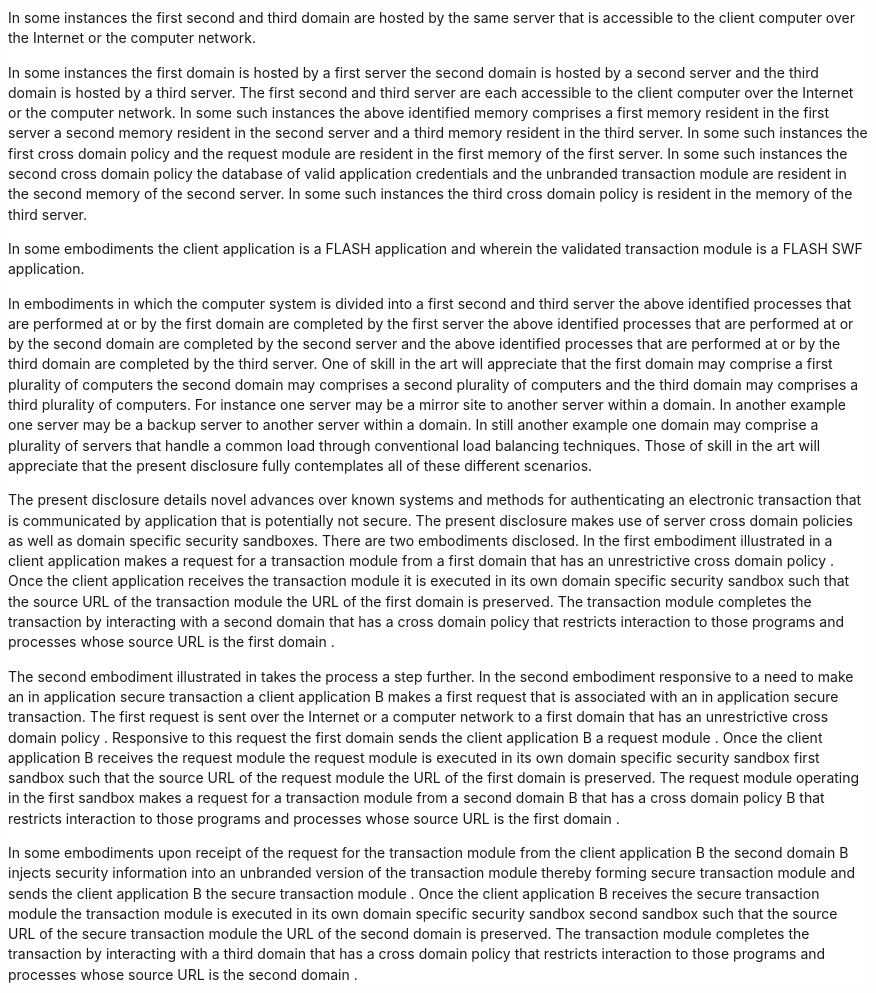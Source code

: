 In some instances the first second and third domain are hosted by the same server that is accessible to the client computer over the Internet or the computer network.

In some instances the first domain is hosted by a first server the second domain is hosted by a second server and the third domain is hosted by a third server. The first second and third server are each accessible to the client computer over the Internet or the computer network. In some such instances the above identified memory comprises a first memory resident in the first server a second memory resident in the second server and a third memory resident in the third server. In some such instances the first cross domain policy and the request module are resident in the first memory of the first server. In some such instances the second cross domain policy the database of valid application credentials and the unbranded transaction module are resident in the second memory of the second server. In some such instances the third cross domain policy is resident in the memory of the third server.

In some embodiments the client application is a FLASH application and wherein the validated transaction module is a FLASH SWF application.

In embodiments in which the computer system is divided into a first second and third server the above identified processes that are performed at or by the first domain are completed by the first server the above identified processes that are performed at or by the second domain are completed by the second server and the above identified processes that are performed at or by the third domain are completed by the third server. One of skill in the art will appreciate that the first domain may comprise a first plurality of computers the second domain may comprises a second plurality of computers and the third domain may comprises a third plurality of computers. For instance one server may be a mirror site to another server within a domain. In another example one server may be a backup server to another server within a domain. In still another example one domain may comprise a plurality of servers that handle a common load through conventional load balancing techniques. Those of skill in the art will appreciate that the present disclosure fully contemplates all of these different scenarios.

The present disclosure details novel advances over known systems and methods for authenticating an electronic transaction that is communicated by application that is potentially not secure. The present disclosure makes use of server cross domain policies as well as domain specific security sandboxes. There are two embodiments disclosed. In the first embodiment illustrated in a client application makes a request for a transaction module from a first domain that has an unrestrictive cross domain policy . Once the client application receives the transaction module it is executed in its own domain specific security sandbox such that the source URL of the transaction module the URL of the first domain is preserved. The transaction module completes the transaction by interacting with a second domain that has a cross domain policy that restricts interaction to those programs and processes whose source URL is the first domain .

The second embodiment illustrated in takes the process a step further. In the second embodiment responsive to a need to make an in application secure transaction a client application B makes a first request that is associated with an in application secure transaction. The first request is sent over the Internet or a computer network to a first domain that has an unrestrictive cross domain policy . Responsive to this request the first domain sends the client application B a request module . Once the client application B receives the request module the request module is executed in its own domain specific security sandbox first sandbox such that the source URL of the request module the URL of the first domain is preserved. The request module operating in the first sandbox makes a request for a transaction module from a second domain B that has a cross domain policy B that restricts interaction to those programs and processes whose source URL is the first domain .

In some embodiments upon receipt of the request for the transaction module from the client application B the second domain B injects security information into an unbranded version of the transaction module thereby forming secure transaction module and sends the client application B the secure transaction module . Once the client application B receives the secure transaction module the transaction module is executed in its own domain specific security sandbox second sandbox such that the source URL of the secure transaction module the URL of the second domain is preserved. The transaction module completes the transaction by interacting with a third domain that has a cross domain policy that restricts interaction to those programs and processes whose source URL is the second domain .
